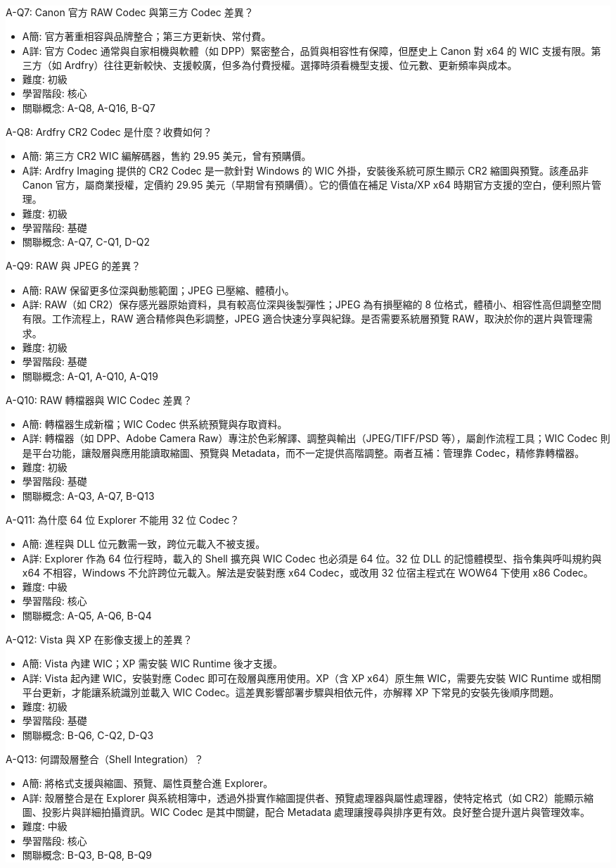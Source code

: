A-Q7: Canon 官方 RAW Codec 與第三方 Codec 差異？
- A簡: 官方著重相容與品牌整合；第三方更新快、常付費。
- A詳: 官方 Codec 通常與自家相機與軟體（如 DPP）緊密整合，品質與相容性有保障，但歷史上 Canon 對 x64 的 WIC 支援有限。第三方（如 Ardfry）往往更新較快、支援較廣，但多為付費授權。選擇時須看機型支援、位元數、更新頻率與成本。
- 難度: 初級
- 學習階段: 核心
- 關聯概念: A-Q8, A-Q16, B-Q7

A-Q8: Ardfry CR2 Codec 是什麼？收費如何？
- A簡: 第三方 CR2 WIC 編解碼器，售約 29.95 美元，曾有預購價。
- A詳: Ardfry Imaging 提供的 CR2 Codec 是一款針對 Windows 的 WIC 外掛，安裝後系統可原生顯示 CR2 縮圖與預覽。該產品非 Canon 官方，屬商業授權，定價約 29.95 美元（早期曾有預購價）。它的價值在補足 Vista/XP x64 時期官方支援的空白，便利照片管理。
- 難度: 初級
- 學習階段: 基礎
- 關聯概念: A-Q7, C-Q1, D-Q2

A-Q9: RAW 與 JPEG 的差異？
- A簡: RAW 保留更多位深與動態範圍；JPEG 已壓縮、體積小。
- A詳: RAW（如 CR2）保存感光器原始資料，具有較高位深與後製彈性；JPEG 為有損壓縮的 8 位格式，體積小、相容性高但調整空間有限。工作流程上，RAW 適合精修與色彩調整，JPEG 適合快速分享與紀錄。是否需要系統層預覽 RAW，取決於你的選片與管理需求。
- 難度: 初級
- 學習階段: 基礎
- 關聯概念: A-Q1, A-Q10, A-Q19

A-Q10: RAW 轉檔器與 WIC Codec 差異？
- A簡: 轉檔器生成新檔；WIC Codec 供系統預覽與存取資料。
- A詳: 轉檔器（如 DPP、Adobe Camera Raw）專注於色彩解譯、調整與輸出（JPEG/TIFF/PSD 等），屬創作流程工具；WIC Codec 則是平台功能，讓殼層與應用能讀取縮圖、預覽與 Metadata，而不一定提供高階調整。兩者互補：管理靠 Codec，精修靠轉檔器。
- 難度: 初級
- 學習階段: 基礎
- 關聯概念: A-Q3, A-Q7, B-Q13

A-Q11: 為什麼 64 位 Explorer 不能用 32 位 Codec？
- A簡: 進程與 DLL 位元數需一致，跨位元載入不被支援。
- A詳: Explorer 作為 64 位行程時，載入的 Shell 擴充與 WIC Codec 也必須是 64 位。32 位 DLL 的記憶體模型、指令集與呼叫規約與 x64 不相容，Windows 不允許跨位元載入。解法是安裝對應 x64 Codec，或改用 32 位宿主程式在 WOW64 下使用 x86 Codec。
- 難度: 中級
- 學習階段: 核心
- 關聯概念: A-Q5, A-Q6, B-Q4

A-Q12: Vista 與 XP 在影像支援上的差異？
- A簡: Vista 內建 WIC；XP 需安裝 WIC Runtime 後才支援。
- A詳: Vista 起內建 WIC，安裝對應 Codec 即可在殼層與應用使用。XP（含 XP x64）原生無 WIC，需要先安裝 WIC Runtime 或相關平台更新，才能讓系統識別並載入 WIC Codec。這差異影響部署步驟與相依元件，亦解釋 XP 下常見的安裝先後順序問題。
- 難度: 初級
- 學習階段: 基礎
- 關聯概念: B-Q6, C-Q2, D-Q3

A-Q13: 何謂殼層整合（Shell Integration）？
- A簡: 將格式支援與縮圖、預覽、屬性頁整合進 Explorer。
- A詳: 殼層整合是在 Explorer 與系統相簿中，透過外掛實作縮圖提供者、預覽處理器與屬性處理器，使特定格式（如 CR2）能顯示縮圖、投影片與詳細拍攝資訊。WIC Codec 是其中關鍵，配合 Metadata 處理讓搜尋與排序更有效。良好整合提升選片與管理效率。
- 難度: 中級
- 學習階段: 核心
- 關聯概念: B-Q3, B-Q8, B-Q9
